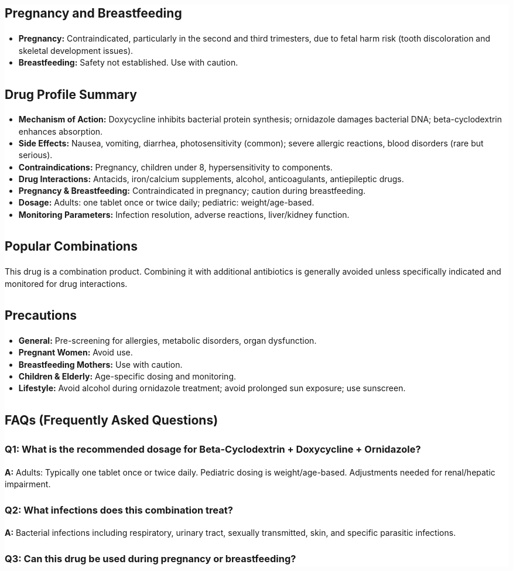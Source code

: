 

## **Pregnancy and Breastfeeding**

*   **Pregnancy:** Contraindicated, particularly in the second and third trimesters, due to fetal harm risk (tooth discoloration and skeletal development issues).
*   **Breastfeeding:** Safety not established. Use with caution.

## **Drug Profile Summary**

*   **Mechanism of Action:** Doxycycline inhibits bacterial protein synthesis; ornidazole damages bacterial DNA; beta-cyclodextrin enhances absorption.
*   **Side Effects:** Nausea, vomiting, diarrhea, photosensitivity (common); severe allergic reactions, blood disorders (rare but serious).
*   **Contraindications:** Pregnancy, children under 8, hypersensitivity to components.
*   **Drug Interactions:** Antacids, iron/calcium supplements, alcohol, anticoagulants, antiepileptic drugs.
*   **Pregnancy & Breastfeeding:** Contraindicated in pregnancy; caution during breastfeeding.
*   **Dosage:** Adults: one tablet once or twice daily; pediatric: weight/age-based.
*   **Monitoring Parameters:** Infection resolution, adverse reactions, liver/kidney function.

## **Popular Combinations**

This drug is a combination product. Combining it with additional antibiotics is generally avoided unless specifically indicated and monitored for drug interactions.

## **Precautions**

*   **General:** Pre-screening for allergies, metabolic disorders, organ dysfunction.
*   **Pregnant Women:** Avoid use.
*   **Breastfeeding Mothers:** Use with caution.
*   **Children & Elderly:** Age-specific dosing and monitoring.
*   **Lifestyle:** Avoid alcohol during ornidazole treatment; avoid prolonged sun exposure;  use sunscreen.


## **FAQs (Frequently Asked Questions)**

### **Q1: What is the recommended dosage for Beta-Cyclodextrin + Doxycycline + Ornidazole?**

**A:** Adults: Typically one tablet once or twice daily. Pediatric dosing is weight/age-based. Adjustments needed for renal/hepatic impairment.

### **Q2: What infections does this combination treat?**

**A:**  Bacterial infections including respiratory, urinary tract, sexually transmitted, skin, and specific parasitic infections.

### **Q3:  Can this drug be used during pregnancy or breastfeeding?**
